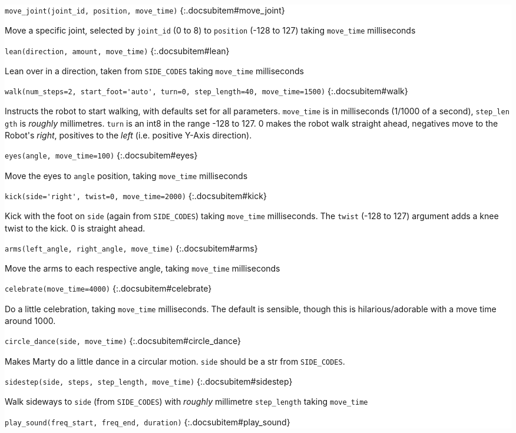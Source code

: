 
`move_joint(joint_id, position, move_time)`
{:.docsubitem#move_joint}

Move a specific joint, selected by `joint_id` (0 to 8) to `position` (-128 to 127) taking
`move_time` milliseconds



`lean(direction, amount, move_time)`
{:.docsubitem#lean}

Lean over in a direction, taken from `SIDE_CODES` taking `move_time` milliseconds


`walk(num_steps=2, start_foot='auto', turn=0, step_length=40, move_time=1500)`
{:.docsubitem#walk}

Instructs the robot to start walking, with defaults set for all parameters.
`move_time` is in milliseconds (1/1000 of a second), `step_length` is *roughly* millimetres.
`turn` is an int8 in the range -128 to 127. 0 makes the robot walk straight ahead, negatives
move to the Robot's *right*, positives to the *left* (i.e. positive Y-Axis direction).


`eyes(angle, move_time=100)`
{:.docsubitem#eyes}

Move the eyes to `angle` position, taking `move_time` milliseconds


`kick(side='right', twist=0, move_time=2000)`
{:.docsubitem#kick}

Kick with the foot on `side` (again from `SIDE_CODES`) taking `move_time` milliseconds.
The `twist` (-128 to 127) argument adds a knee twist to the kick. 0 is straight ahead.


`arms(left_angle, right_angle, move_time)`
{:.docsubitem#arms}

Move the arms to each respective angle, taking `move_time` milliseconds


`celebrate(move_time=4000)`
{:.docsubitem#celebrate}

Do a little celebration, taking `move_time` milliseconds. The default is sensible, though this
is hilarious/adorable with a move time around 1000.


`circle_dance(side, move_time)`
{:.docsubitem#circle_dance}

Makes Marty do a little dance in a circular motion. `side` should be a str from `SIDE_CODES`.


`sidestep(side, steps, step_length, move_time)`
{:.docsubitem#sidestep}

Walk sideways to `side` (from `SIDE_CODES`) with *roughly* millimetre `step_length` taking `move_time`


`play_sound(freq_start, freq_end, duration)`
{:.docsubitem#play_sound}
